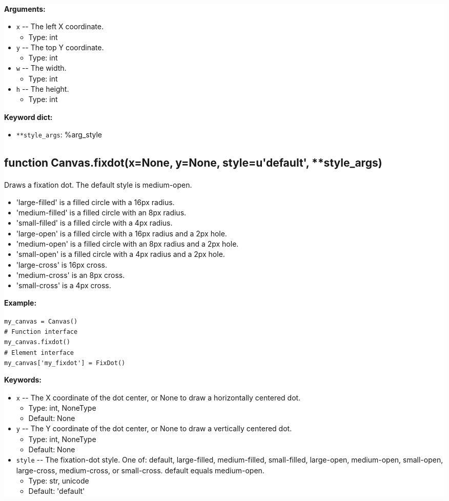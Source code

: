 __Arguments:__

- `x` -- The left X coordinate.
	- Type: int
- `y` -- The top Y coordinate.
	- Type: int
- `w` -- The width.
	- Type: int
- `h` -- The height.
	- Type: int

__Keyword dict:__

- `**style_args`: %arg_style

</div>

<div class="FunctionDoc YAMLDoc" id="Canvas-fixdot" markdown="1">

## function __Canvas\.fixdot__\(x=None, y=None, style=u'default', \*\*style\_args\)

Draws a fixation dot. The default style is medium-open.

- 'large-filled' is a filled circle with a 16px radius.
- 'medium-filled' is a filled circle with an 8px radius.
- 'small-filled' is a filled circle with a 4px radius.
- 'large-open' is a filled circle with a 16px radius and a 2px hole.
- 'medium-open' is a filled circle with an 8px radius and a 2px hole.
- 'small-open' is a filled circle with a 4px radius and a 2px hole.
- 'large-cross' is 16px cross.
- 'medium-cross' is an 8px cross.
- 'small-cross' is a 4px cross.

__Example:__

~~~ .python
my_canvas = Canvas()
# Function interface
my_canvas.fixdot()
# Element interface
my_canvas['my_fixdot'] = FixDot()
~~~

__Keywords:__

- `x` -- The X coordinate of the dot center, or None to draw a horizontally centered dot.
	- Type: int, NoneType
	- Default: None
- `y` -- The Y coordinate of the dot center, or None to draw a vertically centered dot.
	- Type: int, NoneType
	- Default: None
- `style` -- The fixation-dot style. One of: default, large-filled,
medium-filled, small-filled, large-open, medium-open,
small-open, large-cross, medium-cross, or small-cross.
default equals medium-open.
	- Type: str, unicode
	- Default: 'default'
